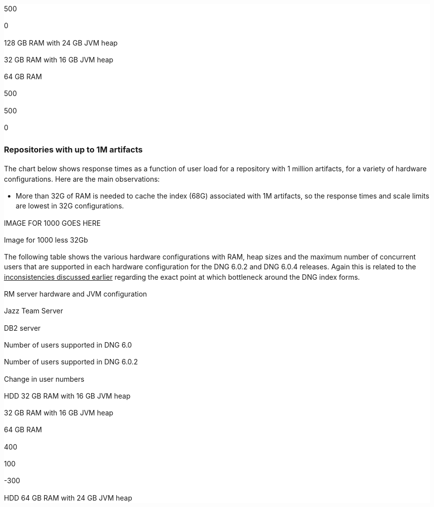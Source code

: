 500

0

128 GB RAM with 24 GB JVM heap

32 GB RAM with 16 GB JVM heap

64 GB RAM

500

500

0

### Repositories with up to 1M artifacts

The chart below shows response times as a function of user load for a
repository with 1 million artifacts, for a variety of hardware
configurations. Here are the main observations:

-   More than 32G of RAM is needed to cache the index (68G) associated
    with 1M artifacts, so the response times and scale limits are lowest
    in 32G configurations.

IMAGE FOR 1000 GOES HERE

Image for 1000 less 32Gb

The following table shows the various hardware configurations with RAM,
heap sizes and the maximum number of concurrent users that are supported
in each hardware configuration for the DNG 6.0.2 and DNG 6.0.4 releases.
Again this is related to the [inconsistencies discussed
earlier](#FailureMode) regarding the exact point at which bottleneck
around the DNG index forms.

RM server hardware and JVM configuration

Jazz Team Server

DB2 server

Number of users supported in DNG 6.0

Number of users supported in DNG 6.0.2

Change in user numbers

HDD 32 GB RAM with 16 GB JVM heap

32 GB RAM with 16 GB JVM heap

64 GB RAM

400

100

-300

HDD 64 GB RAM with 24 GB JVM heap
